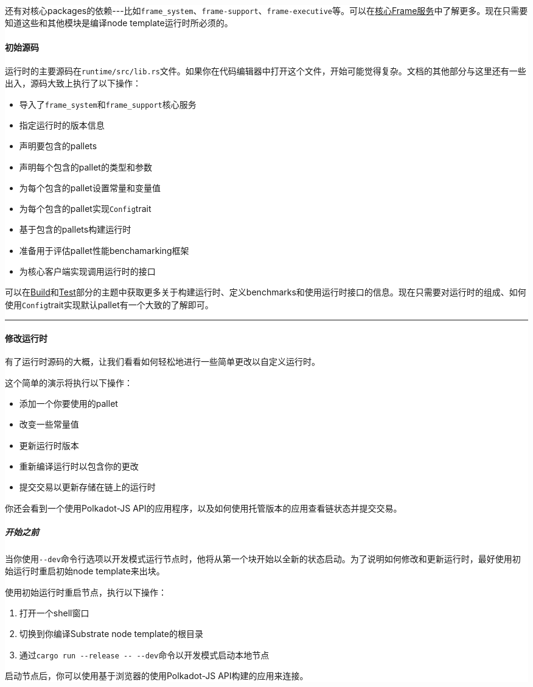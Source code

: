 还有对核心packages的依赖---比如`frame_system`、`frame-support`、`frame-executive`等。可以在[核心Frame服务](https://docs.substrate.io/learn/runtime-development/#core-frame-services)中了解更多。现在只需要知道这些和其他模块是编译node template运行时所必须的。

#### 初始源码

运行时的主要源码在`runtime/src/lib.rs`文件。如果你在代码编辑器中打开这个文件，开始可能觉得复杂。文档的其他部分与这里还有一些出入，源码大致上执行了以下操作：

- 导入了`frame_system`和`frame_support`核心服务

- 指定运行时的版本信息

- 声明要包含的pallets

- 声明每个包含的pallet的类型和参数

- 为每个包含的pallet设置常量和变量值

- 为每个包含的pallet实现`Config`trait

- 基于包含的pallets构建运行时

- 准备用于评估pallet性能benchamarking框架

- 为核心客户端实现调用运行时的接口

可以在[Build](https://docs.substrate.io/build/)和[Test](https://docs.substrate.io/test/)部分的主题中获取更多关于构建运行时、定义benchmarks和使用运行时接口的信息。现在只需要对运行时的组成、如何使用`Config`trait实现默认pallet有一个大致的了解即可。

---------------------------

#### 修改运行时

有了运行时源码的大概，让我们看看如何轻松地进行一些简单更改以自定义运行时。

这个简单的演示将执行以下操作：

- 添加一个你要使用的pallet

- 改变一些常量值

- 更新运行时版本

- 重新编译运行时以包含你的更改

- 提交交易以更新存储在链上的运行时

你还会看到一个使用Polkadot-JS API的应用程序，以及如何使用托管版本的应用查看链状态并提交交易。

##### 开始之前

当你使用`--dev`命令行选项以开发模式运行节点时，他将从第一个块开始以全新的状态启动。为了说明如何修改和更新运行时，最好使用初始运行时重启初始node template来出块。

使用初始运行时重启节点，执行以下操作：

1. 打开一个shell窗口

2. 切换到你编译Substrate node template的根目录

3. 通过`cargo run --release -- --dev`命令以开发模式启动本地节点

启动节点后，你可以使用基于浏览器的使用Polkadot-JS API构建的应用来连接。

